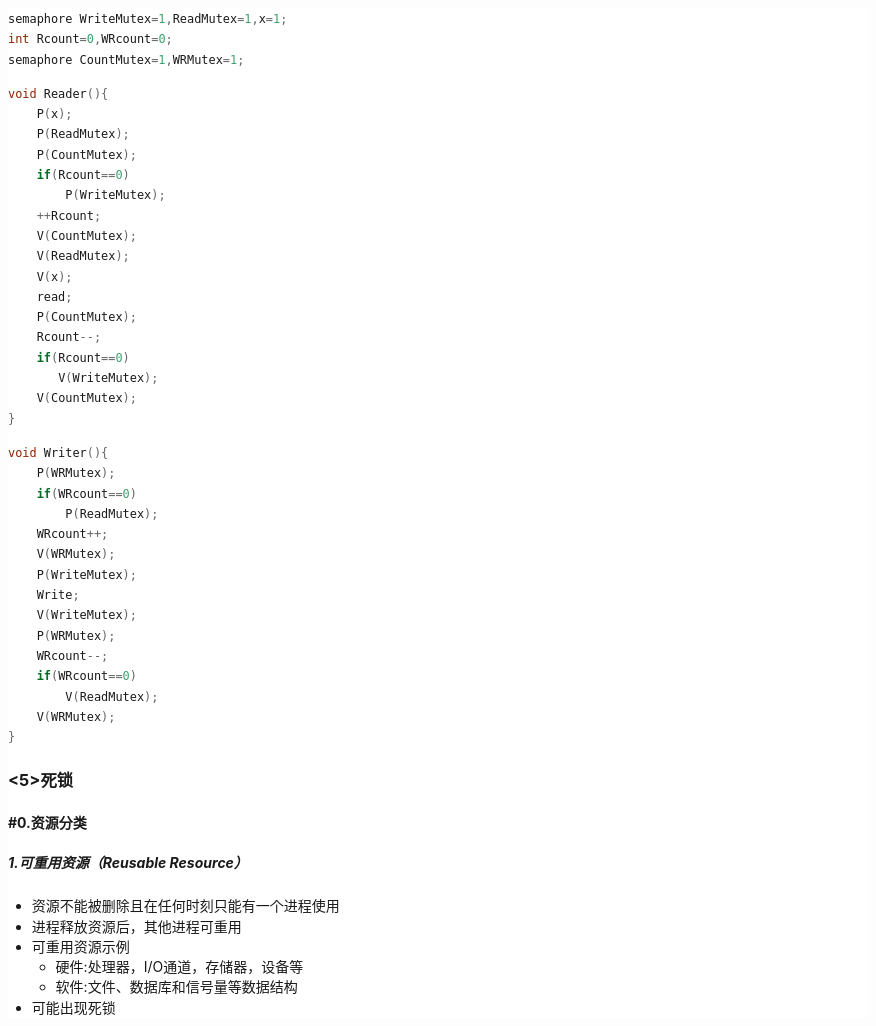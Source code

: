 ```c++
semaphore WriteMutex=1,ReadMutex=1,x=1;
int Rcount=0,WRcount=0;
semaphore CountMutex=1,WRMutex=1;
```

```c++
void Reader(){
    P(x);
    P(ReadMutex);
    P(CountMutex);
    if(Rcount==0)
        P(WriteMutex);
    ++Rcount;
    V(CountMutex);
    V(ReadMutex);
    V(x);
    read;
    P(CountMutex);
    Rcount--;
    if(Rcount==0)
       V(WriteMutex);
    V(CountMutex);
}
```

```c++
void Writer(){
    P(WRMutex);
    if(WRcount==0)
        P(ReadMutex);
    WRcount++;
    V(WRMutex);
    P(WriteMutex);
    Write;
    V(WriteMutex);
    P(WRMutex);
    WRcount--;
    if(WRcount==0)
        V(ReadMutex);
    V(WRMutex);
}
```



### <5>死锁

#### #0.资源分类

##### 1.可重用资源（Reusable Resource）

- 资源不能被删除且在任何时刻只能有一个进程使用
- 进程释放资源后，其他进程可重用
- 可重用资源示例
  - 硬件:处理器，I/O通道，存储器，设备等
  - 软件:文件、数据库和信号量等数据结构
- 可能出现死锁
